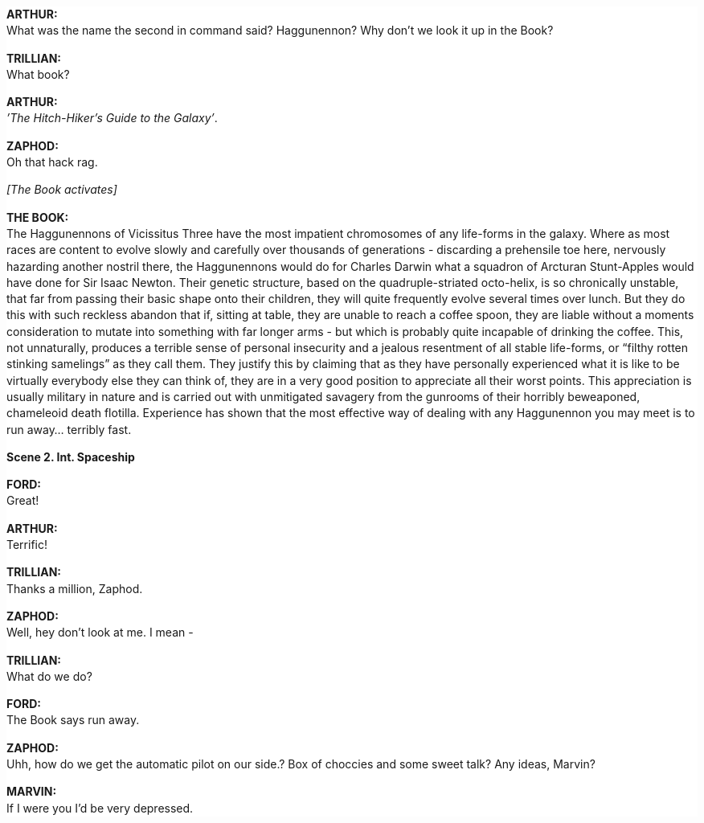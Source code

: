 **ARTHUR:**  
What was the name the second in command said? Haggunennon? Why don’t we look it up in the Book?  
  
**TRILLIAN:**  
What book?  
  
**ARTHUR:**  
_’The Hitch-Hiker’s Guide to the Galaxy’_.  
  
**ZAPHOD:**  
Oh that hack rag.  
  
_\[The Book activates\]_  
  
**THE BOOK:**  
The Haggunennons of Vicissitus Three have the most impatient chromosomes of any life-forms in the galaxy. Where as most races are content to evolve slowly and carefully over thousands of generations - discarding a prehensile toe here, nervously hazarding another nostril there, the Haggunennons would do for Charles Darwin what a squadron of Arcturan Stunt-Apples would have done for Sir Isaac Newton. Their genetic structure, based on the quadruple-striated octo-helix, is so chronically unstable, that far from passing their basic shape onto their children, they will quite frequently evolve several times over lunch. But they do this with such reckless abandon that if, sitting at table, they are unable to reach a coffee spoon, they are liable without a moments consideration to mutate into something with far longer arms - but which is probably quite incapable of drinking the coffee. This, not unnaturally, produces a terrible sense of personal insecurity and a jealous resentment of all stable life-forms, or “filthy rotten stinking samelings” as they call them. They justify this by claiming that as they have personally experienced what it is like to be virtually everybody else they can think of, they are in a very good position to appreciate all their worst points. This appreciation is usually military in nature and is carried out with unmitigated savagery from the gunrooms of their horribly beweaponed, chameleoid death flotilla. Experience has shown that the most effective way of dealing with any Haggunennon you may meet is to run away… terribly fast.  
  
  
**Scene 2. Int. Spaceship**  
  
**FORD:**  
Great!  
  
**ARTHUR:**  
Terrific!  
  
**TRILLIAN:**  
Thanks a million, Zaphod.  
  
**ZAPHOD:**  
Well, hey don’t look at me. I mean -  
  
**TRILLIAN:**  
What do we do?  
  
**FORD:**  
The Book says run away.  
  
**ZAPHOD:**  
Uhh, how do we get the automatic pilot on our side.? Box of choccies and some sweet talk? Any ideas, Marvin?  
  
**MARVIN:**  
If I were you I’d be very depressed.  
  